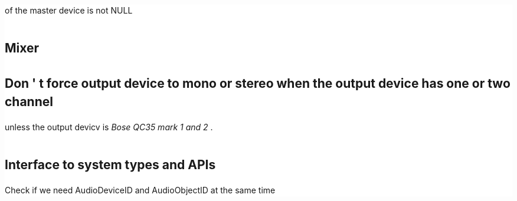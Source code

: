 of
the
master
device
is
not
NULL
#
#
#
Mixer
-
Don
'
t
force
output
device
to
mono
or
stereo
when
the
output
device
has
one
or
two
channel
-
unless
the
output
devicv
is
_Bose
QC35
mark
1
and
2_
.
#
#
Interface
to
system
types
and
APIs
-
Check
if
we
need
AudioDeviceID
and
AudioObjectID
at
the
same
time